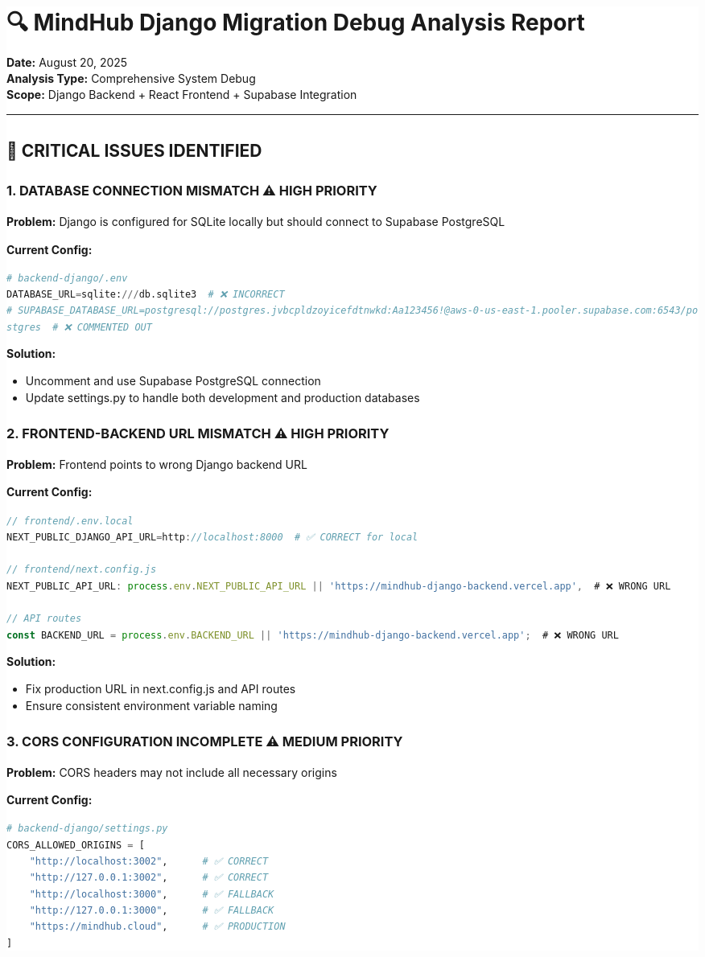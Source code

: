 # 🔍 MindHub Django Migration Debug Analysis Report

**Date:** August 20, 2025  
**Analysis Type:** Comprehensive System Debug  
**Scope:** Django Backend + React Frontend + Supabase Integration  

---

## 🚨 CRITICAL ISSUES IDENTIFIED

### 1. **DATABASE CONNECTION MISMATCH** ⚠️ HIGH PRIORITY

**Problem:** Django is configured for SQLite locally but should connect to Supabase PostgreSQL

**Current Config:**
```python
# backend-django/.env
DATABASE_URL=sqlite:///db.sqlite3  # ❌ INCORRECT
# SUPABASE_DATABASE_URL=postgresql://postgres.jvbcpldzoyicefdtnwkd:Aa123456!@aws-0-us-east-1.pooler.supabase.com:6543/postgres  # ❌ COMMENTED OUT
```

**Solution:**
- Uncomment and use Supabase PostgreSQL connection
- Update settings.py to handle both development and production databases

### 2. **FRONTEND-BACKEND URL MISMATCH** ⚠️ HIGH PRIORITY

**Problem:** Frontend points to wrong Django backend URL

**Current Config:**
```javascript
// frontend/.env.local
NEXT_PUBLIC_DJANGO_API_URL=http://localhost:8000  # ✅ CORRECT for local

// frontend/next.config.js
NEXT_PUBLIC_API_URL: process.env.NEXT_PUBLIC_API_URL || 'https://mindhub-django-backend.vercel.app',  # ❌ WRONG URL

// API routes
const BACKEND_URL = process.env.BACKEND_URL || 'https://mindhub-django-backend.vercel.app';  # ❌ WRONG URL
```

**Solution:**
- Fix production URL in next.config.js and API routes
- Ensure consistent environment variable naming

### 3. **CORS CONFIGURATION INCOMPLETE** ⚠️ MEDIUM PRIORITY

**Problem:** CORS headers may not include all necessary origins

**Current Config:**
```python
# backend-django/settings.py
CORS_ALLOWED_ORIGINS = [
    "http://localhost:3002",      # ✅ CORRECT
    "http://127.0.0.1:3002",      # ✅ CORRECT
    "http://localhost:3000",      # ✅ FALLBACK
    "http://127.0.0.1:3000",      # ✅ FALLBACK
    "https://mindhub.cloud",      # ✅ PRODUCTION
]
```

